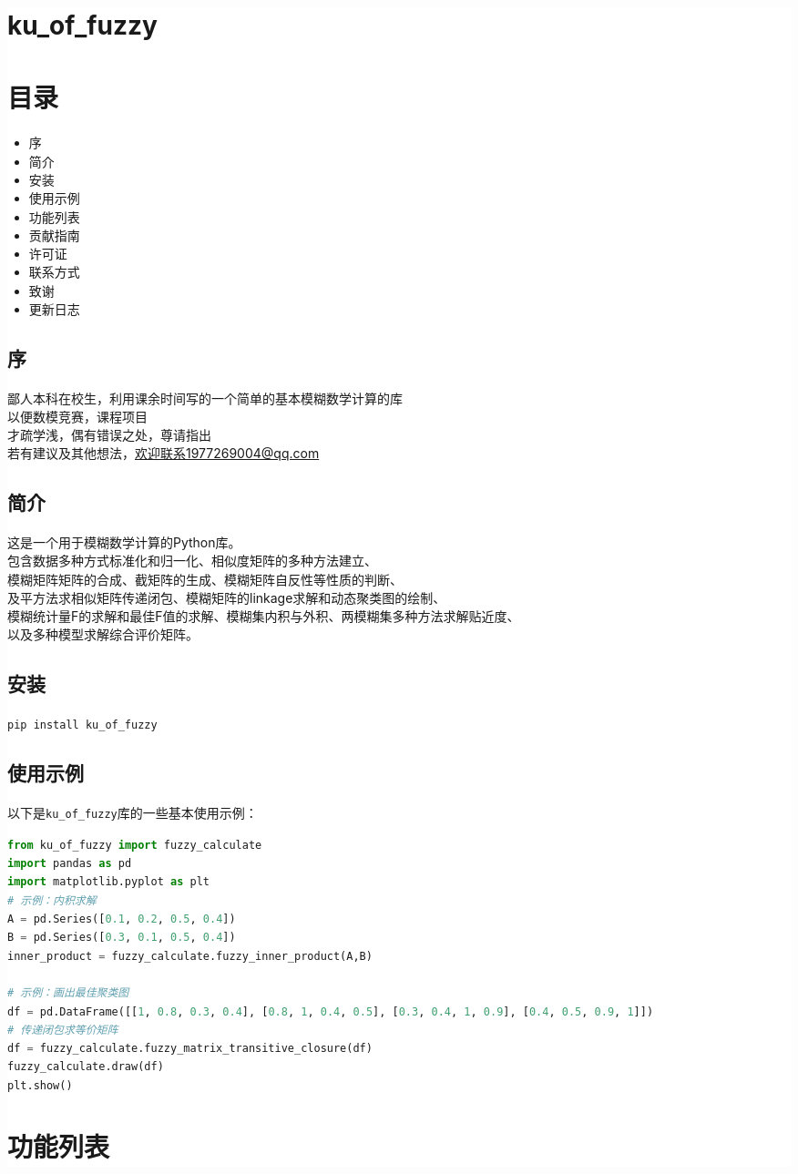 # ku_of_fuzzy
# 目录
- 序
- 简介
- 安装
- 使用示例
- 功能列表
- 贡献指南
- 许可证
- 联系方式
- 致谢
- 更新日志
## 序
鄙人本科在校生，利用课余时间写的一个简单的基本模糊数学计算的库\
以便数模竞赛，课程项目\
才疏学浅，偶有错误之处，尊请指出\
若有建议及其他想法，欢迎联系1977269004@qq.com
## 简介
这是一个用于模糊数学计算的Python库。\
包含数据多种方式标准化和归一化、相似度矩阵的多种方法建立、\
模糊矩阵矩阵的合成、截矩阵的生成、模糊矩阵自反性等性质的判断、\
及平方法求相似矩阵传递闭包、模糊矩阵的linkage求解和动态聚类图的绘制、\
模糊统计量F的求解和最佳F值的求解、模糊集内积与外积、两模糊集多种方法求解贴近度、\
以及多种模型求解综合评价矩阵。

## 安装
```bash
pip install ku_of_fuzzy
```
## 使用示例

以下是`ku_of_fuzzy`库的一些基本使用示例：

```python
from ku_of_fuzzy import fuzzy_calculate
import pandas as pd
import matplotlib.pyplot as plt
# 示例：内积求解
A = pd.Series([0.1, 0.2, 0.5, 0.4])
B = pd.Series([0.3, 0.1, 0.5, 0.4])
inner_product = fuzzy_calculate.fuzzy_inner_product(A,B)

# 示例：画出最佳聚类图
df = pd.DataFrame([[1, 0.8, 0.3, 0.4], [0.8, 1, 0.4, 0.5], [0.3, 0.4, 1, 0.9], [0.4, 0.5, 0.9, 1]])
# 传递闭包求等价矩阵
df = fuzzy_calculate.fuzzy_matrix_transitive_closure(df)
fuzzy_calculate.draw(df)
plt.show()
```
# 功能列表
